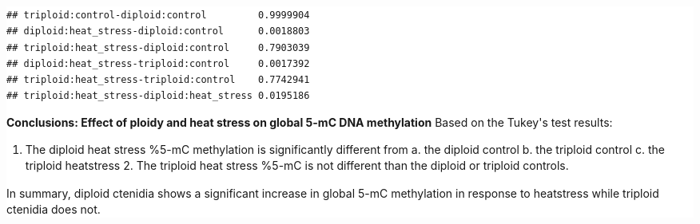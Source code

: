     ## triploid:control-diploid:control         0.9999904
    ## diploid:heat_stress-diploid:control      0.0018803
    ## triploid:heat_stress-diploid:control     0.7903039
    ## diploid:heat_stress-triploid:control     0.0017392
    ## triploid:heat_stress-triploid:control    0.7742941
    ## triploid:heat_stress-diploid:heat_stress 0.0195186

**Conclusions: Effect of ploidy and heat stress on global 5-mC DNA methylation**
Based on the Tukey's test results:
1. The diploid heat stress %5-mC methylation is significantly different from a. the diploid control b. the triploid control c. the triploid heatstress 2. The triploid heat stress %5-mC is not different than the diploid or triploid controls.

In summary, diploid ctenidia shows a significant increase in global 5-mC methylation in response to heatstress while triploid ctenidia does not.
